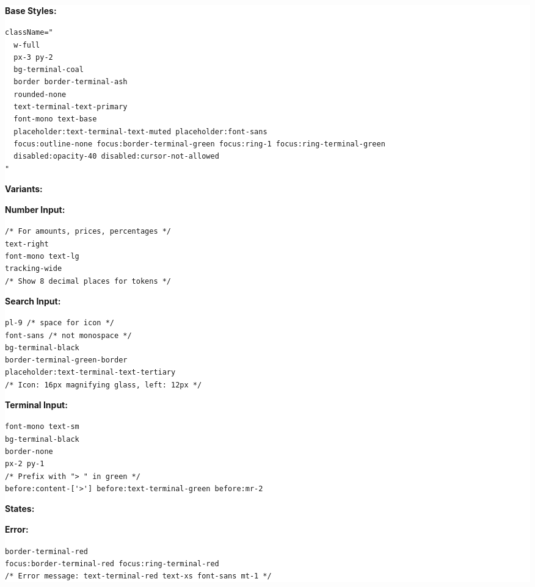 **Base Styles:**
```tsx
className="
  w-full
  px-3 py-2
  bg-terminal-coal
  border border-terminal-ash
  rounded-none
  text-terminal-text-primary
  font-mono text-base
  placeholder:text-terminal-text-muted placeholder:font-sans
  focus:outline-none focus:border-terminal-green focus:ring-1 focus:ring-terminal-green
  disabled:opacity-40 disabled:cursor-not-allowed
"
```

**Variants:**

**Number Input:**
```tsx
/* For amounts, prices, percentages */
text-right
font-mono text-lg
tracking-wide
/* Show 8 decimal places for tokens */
```

**Search Input:**
```tsx
pl-9 /* space for icon */
font-sans /* not monospace */
bg-terminal-black
border-terminal-green-border
placeholder:text-terminal-text-tertiary
/* Icon: 16px magnifying glass, left: 12px */
```

**Terminal Input:**
```tsx
font-mono text-sm
bg-terminal-black
border-none
px-2 py-1
/* Prefix with "> " in green */
before:content-['>'] before:text-terminal-green before:mr-2
```

**States:**

**Error:**
```tsx
border-terminal-red
focus:border-terminal-red focus:ring-terminal-red
/* Error message: text-terminal-red text-xs font-sans mt-1 */
```
